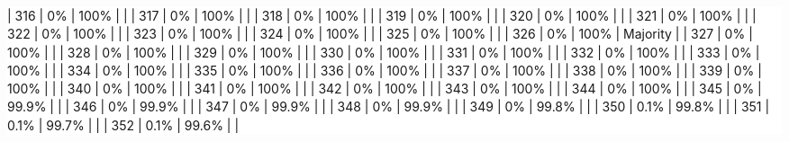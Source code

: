 | 316 | 0% | 100% |  |
| 317 | 0% | 100% |  |
| 318 | 0% | 100% |  |
| 319 | 0% | 100% |  |
| 320 | 0% | 100% |  |
| 321 | 0% | 100% |  |
| 322 | 0% | 100% |  |
| 323 | 0% | 100% |  |
| 324 | 0% | 100% |  |
| 325 | 0% | 100% |  |
| 326 | 0% | 100% | Majority |
| 327 | 0% | 100% |  |
| 328 | 0% | 100% |  |
| 329 | 0% | 100% |  |
| 330 | 0% | 100% |  |
| 331 | 0% | 100% |  |
| 332 | 0% | 100% |  |
| 333 | 0% | 100% |  |
| 334 | 0% | 100% |  |
| 335 | 0% | 100% |  |
| 336 | 0% | 100% |  |
| 337 | 0% | 100% |  |
| 338 | 0% | 100% |  |
| 339 | 0% | 100% |  |
| 340 | 0% | 100% |  |
| 341 | 0% | 100% |  |
| 342 | 0% | 100% |  |
| 343 | 0% | 100% |  |
| 344 | 0% | 100% |  |
| 345 | 0% | 99.9% |  |
| 346 | 0% | 99.9% |  |
| 347 | 0% | 99.9% |  |
| 348 | 0% | 99.9% |  |
| 349 | 0% | 99.8% |  |
| 350 | 0.1% | 99.8% |  |
| 351 | 0.1% | 99.7% |  |
| 352 | 0.1% | 99.6% |  |